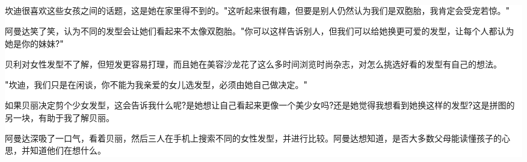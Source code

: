 坎迪很喜欢这些女孩之间的话题，这是她在家里得不到的。"这听起来很有趣，但要是别人仍然认为我们是双胞胎，我肯定会受宠若惊。"

阿曼达笑了笑，认为不同的发型会让她们看起来不太像双胞胎。"你可以这样告诉别人，但我们可以给她换更可爱的发型，让每个人都认为她是你的妹妹?"

贝利对女性发型不了解，但短发更容易打理，而且她在美容沙龙花了这么多时间浏览时尚杂志，对怎么挑选好看的发型有自己的想法。

"坎迪，我们只是在闲谈，你不能为我亲爱的女儿选发型，必须由她自己做决定。"

如果贝丽决定剪个少女发型，这会告诉我什么呢?是她想让自己看起来更像一个美少女吗?还是她觉得我想看到她换这样的发型?这是拼图的另一块，有助于我了解贝丽。

阿曼达深吸了一口气，看着贝丽，然后三人在手机上搜索不同的女性发型，并进行比较。阿曼达想知道，是否大多数父母能读懂孩子的心思，并知道他们在想什么。


